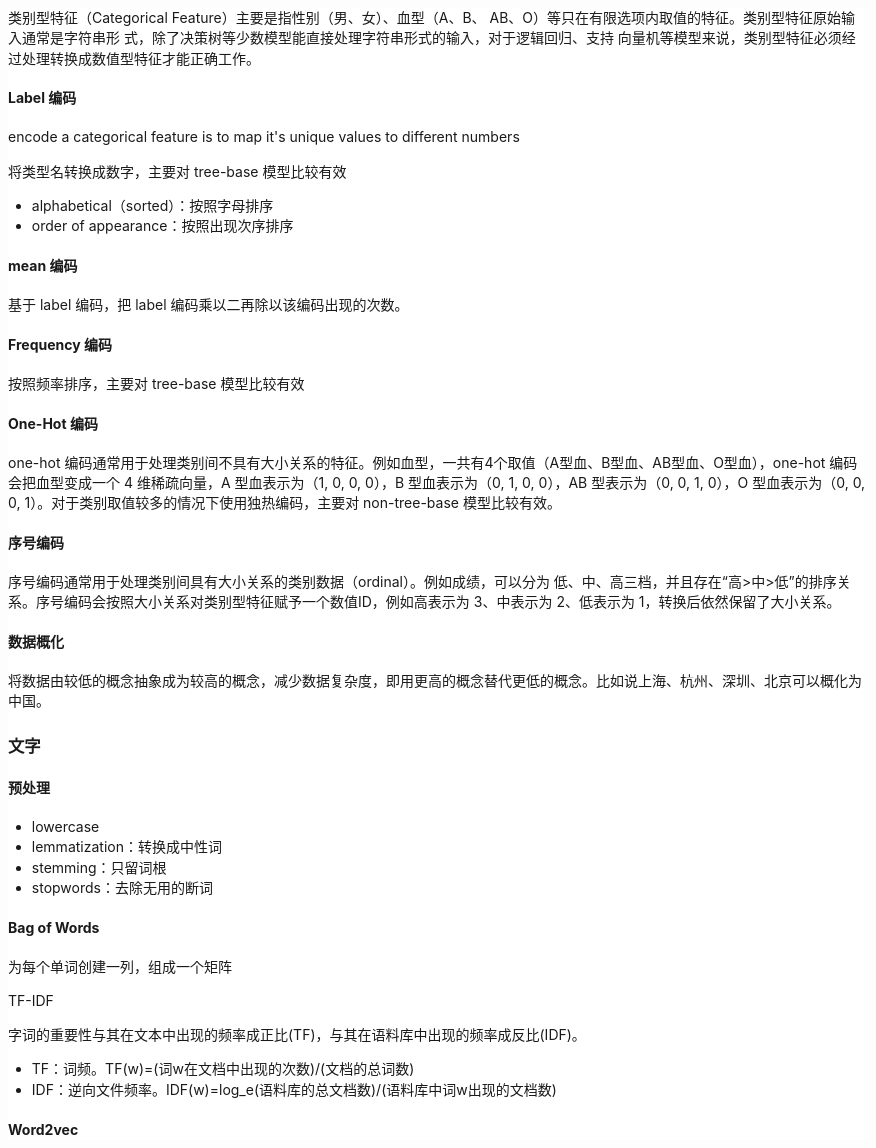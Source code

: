 类别型特征（Categorical Feature）主要是指性别（男、女）、血型（A、B、 AB、O）等只在有限选项内取值的特征。类别型特征原始输入通常是字符串形 式，除了决策树等少数模型能直接处理字符串形式的输入，对于逻辑回归、支持  向量机等模型来说，类别型特征必须经过处理转换成数值型特征才能正确工作。

#### Label 编码

encode a categorical feature is to map it's unique values to different numbers

将类型名转换成数字，主要对 tree-base 模型比较有效

- alphabetical（sorted）：按照字母排序
- order of appearance：按照出现次序排序

#### mean 编码

基于 label 编码，把 label 编码乘以二再除以该编码出现的次数。

#### Frequency 编码

按照频率排序，主要对 tree-base 模型比较有效

#### One-Hot 编码

one-hot 编码通常用于处理类别间不具有大小关系的特征。例如血型，一共有4个取值（A型血、B型血、AB型血、O型血），one-hot 编码会把血型变成一个 4 维稀疏向量，A 型血表示为（1, 0, 0, 0），B 型血表示为（0, 1, 0, 0），AB 型表示为（0, 0, 1, 0），O 型血表示为（0,  0, 0, 1）。对于类别取值较多的情况下使用独热编码，主要对 non-tree-base 模型比较有效。

#### 序号编码

序号编码通常用于处理类别间具有大小关系的类别数据（ordinal）。例如成绩，可以分为 低、中、高三档，并且存在“高>中>低”的排序关系。序号编码会按照大小关系对类别型特征赋予一个数值ID，例如高表示为 3、中表示为 2、低表示为 1，转换后依然保留了大小关系。

#### 数据概化

将数据由较低的概念抽象成为较高的概念，减少数据复杂度，即用更高的概念替代更低的概念。比如说上海、杭州、深圳、北京可以概化为中国。

### 文字

#### 预处理

- lowercase
- lemmatization：转换成中性词
- stemming：只留词根
- stopwords：去除无用的断词

#### Bag of Words

为每个单词创建一列，组成一个矩阵

TF-IDF

字词的重要性与其在文本中出现的频率成正比(TF)，与其在语料库中出现的频率成反比(IDF)。

- TF：词频。TF(w)=(词w在文档中出现的次数)/(文档的总词数)
- IDF：逆向文件频率。IDF(w)=log_e(语料库的总文档数)/(语料库中词w出现的文档数)

#### Word2vec

